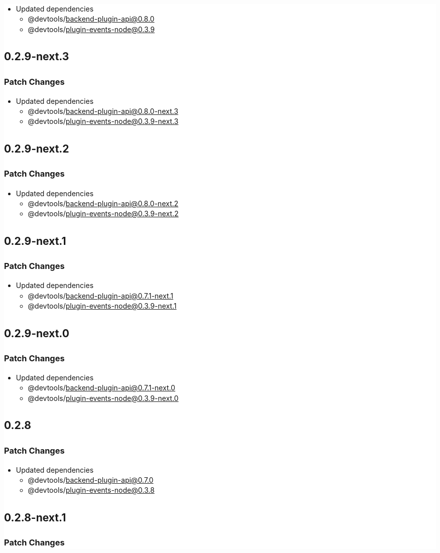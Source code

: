 - Updated dependencies
  - @devtools/backend-plugin-api@0.8.0
  - @devtools/plugin-events-node@0.3.9

## 0.2.9-next.3

### Patch Changes

- Updated dependencies
  - @devtools/backend-plugin-api@0.8.0-next.3
  - @devtools/plugin-events-node@0.3.9-next.3

## 0.2.9-next.2

### Patch Changes

- Updated dependencies
  - @devtools/backend-plugin-api@0.8.0-next.2
  - @devtools/plugin-events-node@0.3.9-next.2

## 0.2.9-next.1

### Patch Changes

- Updated dependencies
  - @devtools/backend-plugin-api@0.7.1-next.1
  - @devtools/plugin-events-node@0.3.9-next.1

## 0.2.9-next.0

### Patch Changes

- Updated dependencies
  - @devtools/backend-plugin-api@0.7.1-next.0
  - @devtools/plugin-events-node@0.3.9-next.0

## 0.2.8

### Patch Changes

- Updated dependencies
  - @devtools/backend-plugin-api@0.7.0
  - @devtools/plugin-events-node@0.3.8

## 0.2.8-next.1

### Patch Changes
